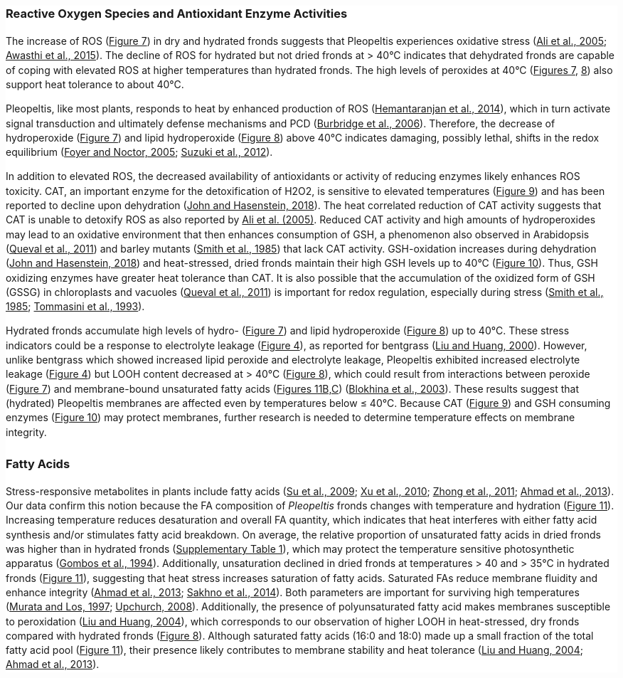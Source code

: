 ### Reactive Oxygen Species and Antioxidant Enzyme Activities

The increase of ROS ([Figure 7](#F7)) in dry and hydrated fronds suggests that Pleopeltis experiences oxidative stress ([Ali et al., 2005](#B2); [Awasthi et al., 2015](#B4)). The decline of ROS for hydrated but not dried fronds at > 40°C indicates that dehydrated fronds are capable of coping with elevated ROS at higher temperatures than hydrated fronds. The high levels of peroxides at 40°C ([Figures 7](#F7), [8](#F8)) also support heat tolerance to about 40°C.

Pleopeltis, like most plants, responds to heat by enhanced production of ROS ([Hemantaranjan et al., 2014](#B35)), which in turn activate signal transduction and ultimately defense mechanisms and PCD ([Burbridge et al., 2006](#B13)). Therefore, the decrease of hydroperoxide ([Figure 7](#F7)) and lipid hydroperoxide ([Figure 8](#F8)) above 40°C indicates damaging, possibly lethal, shifts in the redox equilibrium ([Foyer and Noctor, 2005](#B24); [Suzuki et al., 2012](#B85)).

In addition to elevated ROS, the decreased availability of antioxidants or activity of reducing enzymes likely enhances ROS toxicity. CAT, an important enzyme for the detoxification of H2O2, is sensitive to elevated temperatures ([Figure 9](#F9)) and has been reported to decline upon dehydration ([John and Hasenstein, 2018](#B43)). The heat correlated reduction of CAT activity suggests that CAT is unable to detoxify ROS as also reported by [Ali et al. (2005)](#B2). Reduced CAT activity and high amounts of hydroperoxides may lead to an oxidative environment that then enhances consumption of GSH, a phenomenon also observed in Arabidopsis ([Queval et al., 2011](#B72)) and barley mutants ([Smith et al., 1985](#B80)) that lack CAT activity. GSH-oxidation increases during dehydration ([John and Hasenstein, 2018](#B43)) and heat-stressed, dried fronds maintain their high GSH levels up to 40°C ([Figure 10](#F10)). Thus, GSH oxidizing enzymes have greater heat tolerance than CAT. It is also possible that the accumulation of the oxidized form of GSH (GSSG) in chloroplasts and vacuoles ([Queval et al., 2011](#B72)) is important for redox regulation, especially during stress ([Smith et al., 1985](#B80); [Tommasini et al., 1993](#B87)).

Hydrated fronds accumulate high levels of hydro- ([Figure 7](#F7)) and lipid hydroperoxide ([Figure 8](#F8)) up to 40°C. These stress indicators could be a response to electrolyte leakage ([Figure 4](#F4)), as reported for bentgrass ([Liu and Huang, 2000](#B57)). However, unlike bentgrass which showed increased lipid peroxide and electrolyte leakage, Pleopeltis exhibited increased electrolyte leakage ([Figure 4](#F4)) but LOOH content decreased at > 40°C ([Figure 8](#F8)), which could result from interactions between peroxide ([Figure 7](#F7)) and membrane-bound unsaturated fatty acids ([Figures 11B,C](#F11)) ([Blokhina et al., 2003](#B9)). These results suggest that (hydrated) Pleopeltis membranes are affected even by temperatures below ≤ 40°C. Because CAT ([Figure 9](#F9)) and GSH consuming enzymes ([Figure 10](#F10)) may protect membranes, further research is needed to determine temperature effects on membrane integrity.

### Fatty Acids

Stress-responsive metabolites in plants include fatty acids ([Su et al., 2009](#B84); [Xu et al., 2010](#B102); [Zhong et al., 2011](#B107); [Ahmad et al., 2013](#B1)). Our data confirm this notion because the FA composition of *Pleopeltis* fronds changes with temperature and hydration ([Figure 11](#F11)). Increasing temperature reduces desaturation and overall FA quantity, which indicates that heat interferes with either fatty acid synthesis and/or stimulates fatty acid breakdown. On average, the relative proportion of unsaturated fatty acids in dried fronds was higher than in hydrated fronds ([Supplementary Table 1](#TS1)), which may protect the temperature sensitive photosynthetic apparatus ([Gombos et al., 1994](#B29)). Additionally, unsaturation declined in dried fronds at temperatures > 40 and > 35°C in hydrated fronds ([Figure 11](#F11)), suggesting that heat stress increases saturation of fatty acids. Saturated FAs reduce membrane fluidity and enhance integrity ([Ahmad et al., 2013](#B1); [Sakhno et al., 2014](#B77)). Both parameters are important for surviving high temperatures ([Murata and Los, 1997](#B66); [Upchurch, 2008](#B89)). Additionally, the presence of polyunsaturated fatty acid makes membranes susceptible to peroxidation ([Liu and Huang, 2004](#B56)), which corresponds to our observation of higher LOOH in heat-stressed, dry fronds compared with hydrated fronds ([Figure 8](#F8)). Although saturated fatty acids (16:0 and 18:0) made up a small fraction of the total fatty acid pool ([Figure 11](#F11)), their presence likely contributes to membrane stability and heat tolerance ([Liu and Huang, 2004](#B56); [Ahmad et al., 2013](#B1)).
